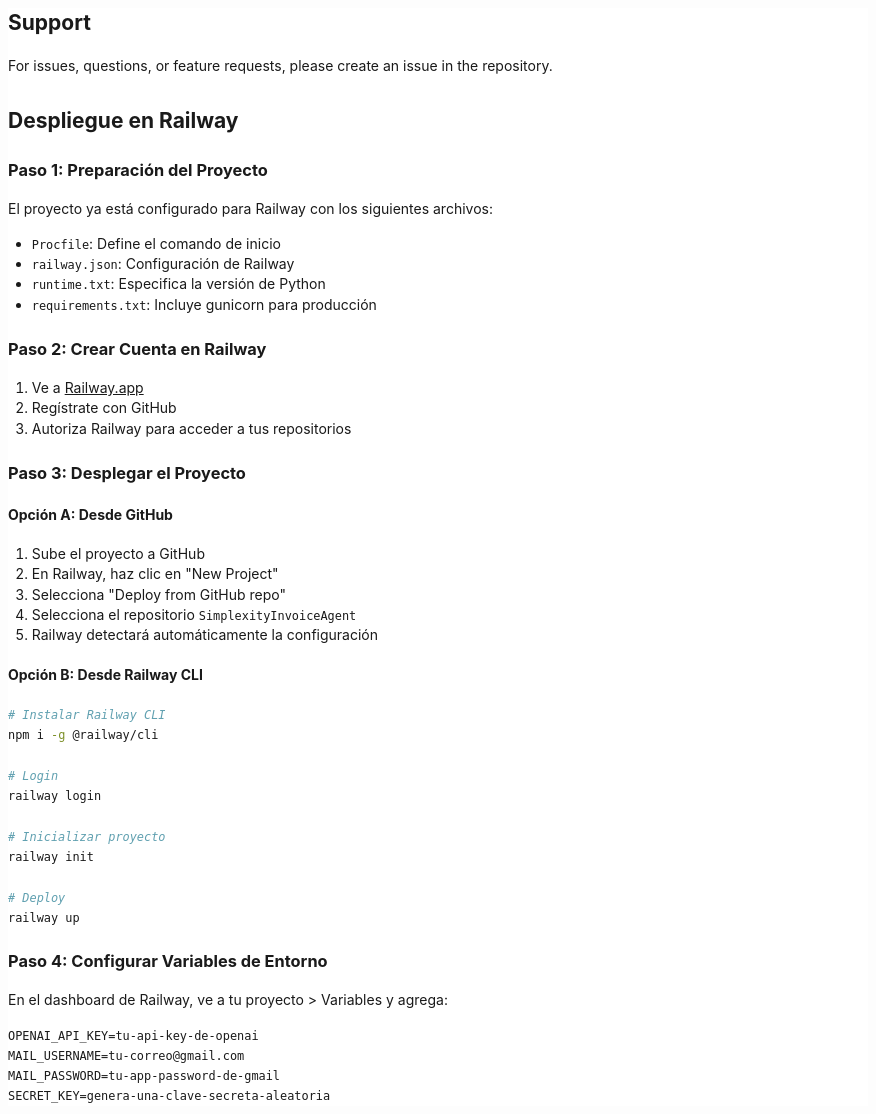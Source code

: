 ## Support

For issues, questions, or feature requests, please create an issue in the repository.

## Despliegue en Railway

### Paso 1: Preparación del Proyecto

El proyecto ya está configurado para Railway con los siguientes archivos:
- `Procfile`: Define el comando de inicio
- `railway.json`: Configuración de Railway
- `runtime.txt`: Especifica la versión de Python
- `requirements.txt`: Incluye gunicorn para producción

### Paso 2: Crear Cuenta en Railway

1. Ve a [Railway.app](https://railway.app)
2. Regístrate con GitHub
3. Autoriza Railway para acceder a tus repositorios

### Paso 3: Desplegar el Proyecto

#### Opción A: Desde GitHub
1. Sube el proyecto a GitHub
2. En Railway, haz clic en "New Project"
3. Selecciona "Deploy from GitHub repo"
4. Selecciona el repositorio `SimplexityInvoiceAgent`
5. Railway detectará automáticamente la configuración

#### Opción B: Desde Railway CLI
```bash
# Instalar Railway CLI
npm i -g @railway/cli

# Login
railway login

# Inicializar proyecto
railway init

# Deploy
railway up
```

### Paso 4: Configurar Variables de Entorno

En el dashboard de Railway, ve a tu proyecto > Variables y agrega:

```
OPENAI_API_KEY=tu-api-key-de-openai
MAIL_USERNAME=tu-correo@gmail.com
MAIL_PASSWORD=tu-app-password-de-gmail
SECRET_KEY=genera-una-clave-secreta-aleatoria
```
